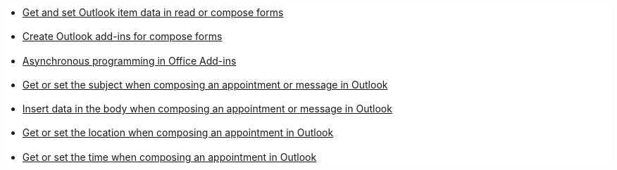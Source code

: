 - [Get and set Outlook item data in read or compose forms](../outlook/item-data.md)
    
- [Create Outlook add-ins for compose forms](../outlook/compose-scenario.md)
    
- [Asynchronous programming in Office Add-ins](../../docs/develop/asynchronous-programming-in-office-add-ins.md)
    
- [Get or set the subject when composing an appointment or message in Outlook](../outlook/get-or-set-the-subject.md)
    
- [Insert data in the body when composing an appointment or message in Outlook](../outlook/insert-data-in-the-body.md)
    
- [Get or set the location when composing an appointment in Outlook](../outlook/get-or-set-the-location-of-an-appointment.md)
    
- [Get or set the time when composing an appointment in Outlook](../outlook/get-or-set-the-time-of-an-appointment.md)
    
